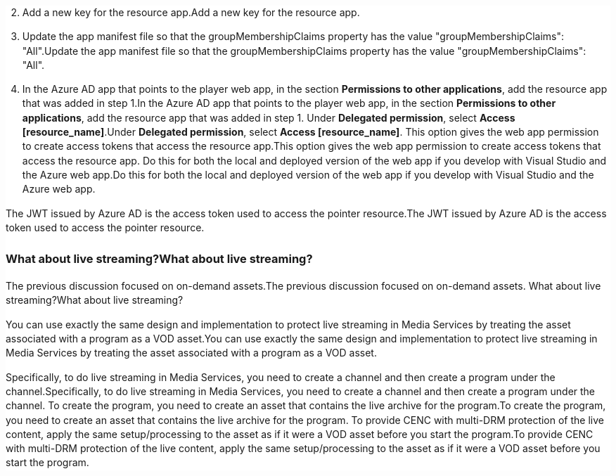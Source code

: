 2. <span data-ttu-id="7d2ea-423">Add a new key for the resource app.</span><span class="sxs-lookup"><span data-stu-id="7d2ea-423">Add a new key for the resource app.</span></span>

3. <span data-ttu-id="7d2ea-424">Update the app manifest file so that the groupMembershipClaims property has the value "groupMembershipClaims": "All".</span><span class="sxs-lookup"><span data-stu-id="7d2ea-424">Update the app manifest file so that the groupMembershipClaims property has the value "groupMembershipClaims": "All".</span></span>

4. <span data-ttu-id="7d2ea-425">In the Azure AD app that points to the player web app, in the section **Permissions to other applications**, add the resource app that was added in step 1.</span><span class="sxs-lookup"><span data-stu-id="7d2ea-425">In the Azure AD app that points to the player web app, in the section **Permissions to other applications**, add the resource app that was added in step 1.</span></span> <span data-ttu-id="7d2ea-426">Under **Delegated permission**, select **Access [resource_name]**.</span><span class="sxs-lookup"><span data-stu-id="7d2ea-426">Under **Delegated permission**, select **Access [resource_name]**.</span></span> <span data-ttu-id="7d2ea-427">This option gives the web app permission to create access tokens that access the resource app.</span><span class="sxs-lookup"><span data-stu-id="7d2ea-427">This option gives the web app permission to create access tokens that access the resource app.</span></span> <span data-ttu-id="7d2ea-428">Do this for both the local and deployed version of the web app if you develop with Visual Studio and the Azure web app.</span><span class="sxs-lookup"><span data-stu-id="7d2ea-428">Do this for both the local and deployed version of the web app if you develop with Visual Studio and the Azure web app.</span></span>

<span data-ttu-id="7d2ea-429">The JWT issued by Azure AD is the access token used to access the pointer resource.</span><span class="sxs-lookup"><span data-stu-id="7d2ea-429">The JWT issued by Azure AD is the access token used to access the pointer resource.</span></span>

### <a name="what-about-live-streaming"></a><span data-ttu-id="7d2ea-430">What about live streaming?</span><span class="sxs-lookup"><span data-stu-id="7d2ea-430">What about live streaming?</span></span>
<span data-ttu-id="7d2ea-431">The previous discussion focused on on-demand assets.</span><span class="sxs-lookup"><span data-stu-id="7d2ea-431">The previous discussion focused on on-demand assets.</span></span> <span data-ttu-id="7d2ea-432">What about live streaming?</span><span class="sxs-lookup"><span data-stu-id="7d2ea-432">What about live streaming?</span></span>

<span data-ttu-id="7d2ea-433">You can use exactly the same design and implementation to protect live streaming in Media Services by treating the asset associated with a program as a VOD asset.</span><span class="sxs-lookup"><span data-stu-id="7d2ea-433">You can use exactly the same design and implementation to protect live streaming in Media Services by treating the asset associated with a program as a VOD asset.</span></span>

<span data-ttu-id="7d2ea-434">Specifically, to do live streaming in Media Services, you need to create a channel and then create a program under the channel.</span><span class="sxs-lookup"><span data-stu-id="7d2ea-434">Specifically, to do live streaming in Media Services, you need to create a channel and then create a program under the channel.</span></span> <span data-ttu-id="7d2ea-435">To create the program, you need to create an asset that contains the live archive for the program.</span><span class="sxs-lookup"><span data-stu-id="7d2ea-435">To create the program, you need to create an asset that contains the live archive for the program.</span></span> <span data-ttu-id="7d2ea-436">To provide CENC with multi-DRM protection of the live content, apply the same setup/processing to the asset as if it were a VOD asset before you start the program.</span><span class="sxs-lookup"><span data-stu-id="7d2ea-436">To provide CENC with multi-DRM protection of the live content, apply the same setup/processing to the asset as if it were a VOD asset before you start the program.</span></span>
